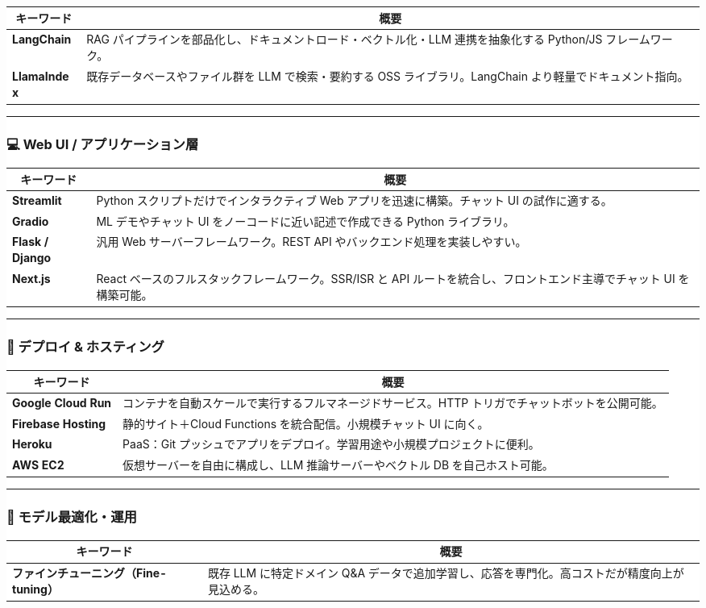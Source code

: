 |**キーワード**|**概要**|
|---|---|
|**LangChain**|RAG パイプラインを部品化し、ドキュメントロード・ベクトル化・LLM 連携を抽象化する Python/JS フレームワーク。|
|**LlamaIndex**|既存データベースやファイル群を LLM で検索・要約する OSS ライブラリ。LangChain より軽量でドキュメント指向。|

---

### **💻 Web UI / アプリケーション層**

|**キーワード**|**概要**|
|---|---|
|**Streamlit**|Python スクリプトだけでインタラクティブ Web アプリを迅速に構築。チャット UI の試作に適する。|
|**Gradio**|ML デモやチャット UI をノーコードに近い記述で作成できる Python ライブラリ。|
|**Flask / Django**|汎用 Web サーバーフレームワーク。REST API やバックエンド処理を実装しやすい。|
|**Next.js**|React ベースのフルスタックフレームワーク。SSR/ISR と API ルートを統合し、フロントエンド主導でチャット UI を構築可能。|

---

### **🚀 デプロイ & ホスティング**

|**キーワード**|**概要**|
|---|---|
|**Google Cloud Run**|コンテナを自動スケールで実行するフルマネージドサービス。HTTP トリガでチャットボットを公開可能。|
|**Firebase Hosting**|静的サイト＋Cloud Functions を統合配信。小規模チャット UI に向く。|
|**Heroku**|PaaS：Git プッシュでアプリをデプロイ。学習用途や小規模プロジェクトに便利。|
|**AWS EC2**|仮想サーバーを自由に構成し、LLM 推論サーバーやベクトル DB を自己ホスト可能。|

---

### **🎯 モデル最適化・運用**

|**キーワード**|**概要**|
|---|---|
|**ファインチューニング（Fine-tuning）**|既存 LLM に特定ドメイン Q&A データで追加学習し、応答を専門化。高コストだが精度向上が見込める。|
